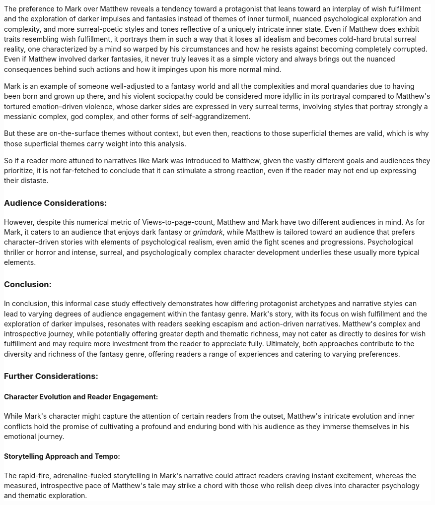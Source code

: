 The preference to Mark over Matthew reveals a tendency toward a protagonist that leans toward an interplay of wish fulfillment and the exploration of darker impulses and fantasies instead of themes of inner turmoil, nuanced psychological exploration and complexity, and more surreal-poetic styles and tones reflective of a uniquely intricate inner state. Even if Matthew does exhibit traits resembling wish fulfillment, it portrays them in such a way that it loses all idealism and becomes cold-hard brutal surreal reality, one characterized by a mind so warped by his circumstances and how he resists against becoming completely corrupted. Even if Matthew involved darker fantasies, it never truly leaves it as a simple victory and always brings out the nuanced consequences behind such actions and how it impinges upon his more normal mind.

Mark is an example of someone well-adjusted to a fantasy world and all the complexities and moral quandaries due to having been born and grown up there, and his violent sociopathy could be considered more idyllic in its portrayal compared to Matthew's tortured emotion–driven violence, whose darker sides are expressed in very surreal terms, involving styles that portray strongly a messianic complex, god complex, and other forms of self-aggrandizement. 

But these are on-the-surface themes without context, but even then, reactions to those superficial themes are valid, which is why those superficial themes carry weight into this analysis.

So if a reader more attuned to narratives like Mark was introduced to Matthew, given the vastly different goals and audiences they prioritize, it is not far-fetched to conclude that it can stimulate a strong reaction, even if the reader may not end up expressing their distaste.

### Audience Considerations:

However, despite this numerical metric of Views-to-page-count, Matthew and Mark have two different audiences in mind. As for Mark, it caters to an audience that enjoys dark fantasy or *grimdark*, while Matthew is tailored toward an audience that prefers character-driven stories with elements of psychological realism, even amid the fight scenes and progressions. Psychological thriller or horror and intense, surreal, and psychologically complex character development underlies these usually more typical elements.

### Conclusion:

In conclusion, this informal case study effectively demonstrates how differing protagonist archetypes and narrative styles can lead to varying degrees of audience engagement within the fantasy genre. Mark's story, with its focus on wish fulfillment and the exploration of darker impulses, resonates with readers seeking escapism and action-driven narratives. Matthew's complex and introspective journey, while potentially offering greater depth and thematic richness, may not cater as directly to desires for wish fulfillment and may require more investment from the reader to appreciate fully. Ultimately, both approaches contribute to the diversity and richness of the fantasy genre, offering readers a range of experiences and catering to varying preferences.

### Further Considerations:

#### Character Evolution and Reader Engagement: 

While Mark's character might capture the attention of certain readers from the outset, Matthew's intricate evolution and inner conflicts hold the promise of cultivating a profound and enduring bond with his audience as they immerse themselves in his emotional journey.

#### Storytelling Approach and Tempo: 

The rapid-fire, adrenaline-fueled storytelling in Mark's narrative could attract readers craving instant excitement, whereas the measured, introspective pace of Matthew's tale may strike a chord with those who relish deep dives into character psychology and thematic exploration.
